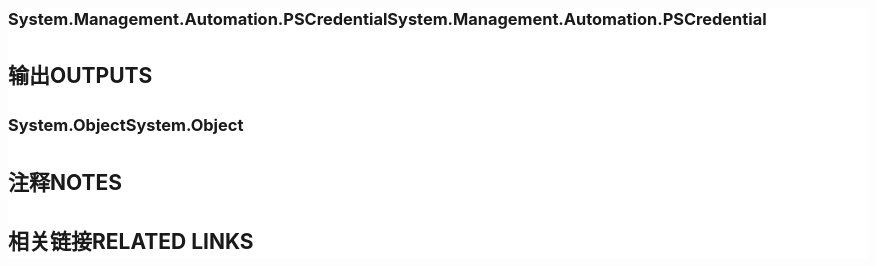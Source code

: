 ### <span data-ttu-id="2bf99-193">System.Management.Automation.PSCredential</span><span class="sxs-lookup"><span data-stu-id="2bf99-193">System.Management.Automation.PSCredential</span></span>

## <span data-ttu-id="2bf99-194">输出</span><span class="sxs-lookup"><span data-stu-id="2bf99-194">OUTPUTS</span></span>

### <span data-ttu-id="2bf99-195">System.Object</span><span class="sxs-lookup"><span data-stu-id="2bf99-195">System.Object</span></span>

## <span data-ttu-id="2bf99-196">注释</span><span class="sxs-lookup"><span data-stu-id="2bf99-196">NOTES</span></span>

## <span data-ttu-id="2bf99-197">相关链接</span><span class="sxs-lookup"><span data-stu-id="2bf99-197">RELATED LINKS</span></span>
